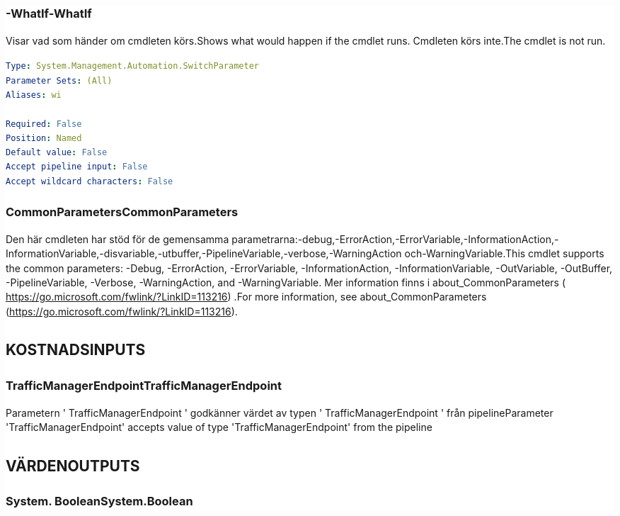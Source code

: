 ### <span data-ttu-id="45d67-145">-WhatIf</span><span class="sxs-lookup"><span data-stu-id="45d67-145">-WhatIf</span></span>
<span data-ttu-id="45d67-146">Visar vad som händer om cmdleten körs.</span><span class="sxs-lookup"><span data-stu-id="45d67-146">Shows what would happen if the cmdlet runs.</span></span>
<span data-ttu-id="45d67-147">Cmdleten körs inte.</span><span class="sxs-lookup"><span data-stu-id="45d67-147">The cmdlet is not run.</span></span>

```yaml
Type: System.Management.Automation.SwitchParameter
Parameter Sets: (All)
Aliases: wi

Required: False
Position: Named
Default value: False
Accept pipeline input: False
Accept wildcard characters: False
```

### <span data-ttu-id="45d67-148">CommonParameters</span><span class="sxs-lookup"><span data-stu-id="45d67-148">CommonParameters</span></span>
<span data-ttu-id="45d67-149">Den här cmdleten har stöd för de gemensamma parametrarna:-debug,-ErrorAction,-ErrorVariable,-InformationAction,-InformationVariable,-disvariable,-utbuffer,-PipelineVariable,-verbose,-WarningAction och-WarningVariable.</span><span class="sxs-lookup"><span data-stu-id="45d67-149">This cmdlet supports the common parameters: -Debug, -ErrorAction, -ErrorVariable, -InformationAction, -InformationVariable, -OutVariable, -OutBuffer, -PipelineVariable, -Verbose, -WarningAction, and -WarningVariable.</span></span> <span data-ttu-id="45d67-150">Mer information finns i about_CommonParameters ( https://go.microsoft.com/fwlink/?LinkID=113216) .</span><span class="sxs-lookup"><span data-stu-id="45d67-150">For more information, see about_CommonParameters (https://go.microsoft.com/fwlink/?LinkID=113216).</span></span>

## <span data-ttu-id="45d67-151">KOSTNADS</span><span class="sxs-lookup"><span data-stu-id="45d67-151">INPUTS</span></span>

### <span data-ttu-id="45d67-152">TrafficManagerEndpoint</span><span class="sxs-lookup"><span data-stu-id="45d67-152">TrafficManagerEndpoint</span></span>
<span data-ttu-id="45d67-153">Parametern ' TrafficManagerEndpoint ' godkänner värdet av typen ' TrafficManagerEndpoint ' från pipeline</span><span class="sxs-lookup"><span data-stu-id="45d67-153">Parameter 'TrafficManagerEndpoint' accepts value of type 'TrafficManagerEndpoint' from the pipeline</span></span>

## <span data-ttu-id="45d67-154">VÄRDEN</span><span class="sxs-lookup"><span data-stu-id="45d67-154">OUTPUTS</span></span>

### <span data-ttu-id="45d67-155">System. Boolean</span><span class="sxs-lookup"><span data-stu-id="45d67-155">System.Boolean</span></span>
